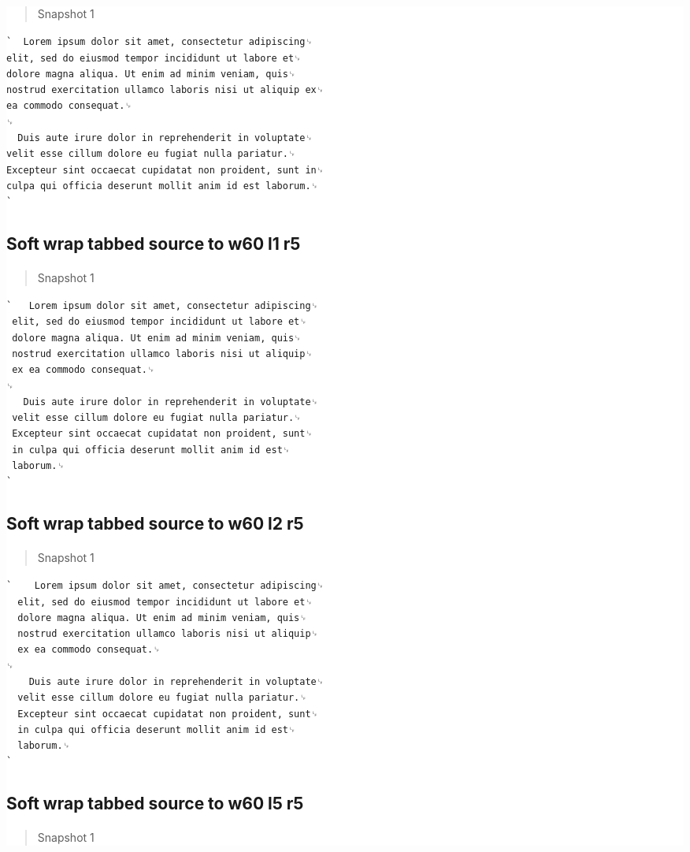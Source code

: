 > Snapshot 1

    `  Lorem ipsum dolor sit amet, consectetur adipiscing␊
    elit, sed do eiusmod tempor incididunt ut labore et␊
    dolore magna aliqua. Ut enim ad minim veniam, quis␊
    nostrud exercitation ullamco laboris nisi ut aliquip ex␊
    ea commodo consequat.␊
    ␊
      Duis aute irure dolor in reprehenderit in voluptate␊
    velit esse cillum dolore eu fugiat nulla pariatur.␊
    Excepteur sint occaecat cupidatat non proident, sunt in␊
    culpa qui officia deserunt mollit anim id est laborum.␊
    `

## Soft wrap tabbed source to w60 l1 r5

> Snapshot 1

    `   Lorem ipsum dolor sit amet, consectetur adipiscing␊
     elit, sed do eiusmod tempor incididunt ut labore et␊
     dolore magna aliqua. Ut enim ad minim veniam, quis␊
     nostrud exercitation ullamco laboris nisi ut aliquip␊
     ex ea commodo consequat.␊
    ␊
       Duis aute irure dolor in reprehenderit in voluptate␊
     velit esse cillum dolore eu fugiat nulla pariatur.␊
     Excepteur sint occaecat cupidatat non proident, sunt␊
     in culpa qui officia deserunt mollit anim id est␊
     laborum.␊
    `

## Soft wrap tabbed source to w60 l2 r5

> Snapshot 1

    `    Lorem ipsum dolor sit amet, consectetur adipiscing␊
      elit, sed do eiusmod tempor incididunt ut labore et␊
      dolore magna aliqua. Ut enim ad minim veniam, quis␊
      nostrud exercitation ullamco laboris nisi ut aliquip␊
      ex ea commodo consequat.␊
    ␊
        Duis aute irure dolor in reprehenderit in voluptate␊
      velit esse cillum dolore eu fugiat nulla pariatur.␊
      Excepteur sint occaecat cupidatat non proident, sunt␊
      in culpa qui officia deserunt mollit anim id est␊
      laborum.␊
    `

## Soft wrap tabbed source to w60 l5 r5

> Snapshot 1
